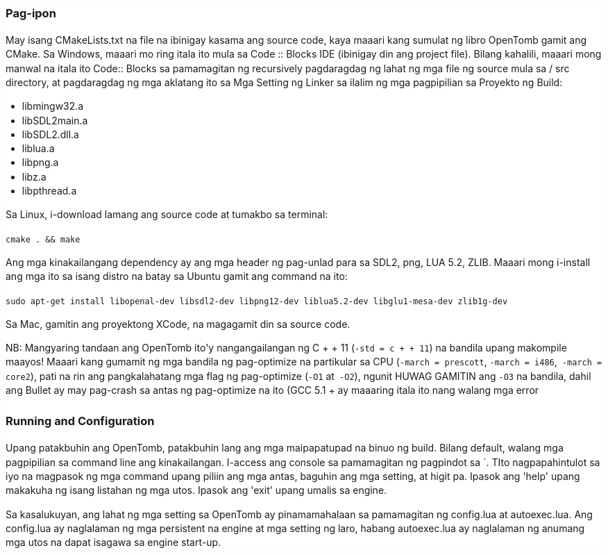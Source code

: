 ### Pag-ipon ###
May isang CMakeLists.txt na file na ibinigay kasama ang source code, kaya maaari kang sumulat ng libro
OpenTomb gamit ang CMake. Sa Windows, maaari mo ring itala ito mula sa Code :: Blocks IDE
(ibinigay din ang project file). Bilang kahalili, maaari mong manwal na itala ito
Code:: Blocks sa pamamagitan ng recursively pagdaragdag ng lahat ng mga file ng source mula sa / src directory, at
pagdaragdag ng mga aklatang ito sa Mga Setting ng Linker sa ilalim ng mga pagpipilian sa Proyekto ng Build:

* libmingw32.a
* libSDL2main.a
* libSDL2.dll.a
* liblua.a
* libpng.a
* libz.a
* libpthread.a

Sa Linux, i-download lamang ang source code at tumakbo sa terminal:

    cmake . && make

Ang mga kinakailangang dependency ay ang mga header ng pag-unlad para sa SDL2, png, LUA 5.2,
ZLIB. Maaari mong i-install ang mga ito sa isang distro na batay sa Ubuntu gamit ang command na ito:

    sudo apt-get install libopenal-dev libsdl2-dev libpng12-dev liblua5.2-dev libglu1-mesa-dev zlib1g-dev

Sa Mac, gamitin ang proyektong XCode, na magagamit din sa source code.

NB: Mangyaring tandaan ang OpenTomb ito'y nangangailangan ng C + + 11 (`-std = c + + 11`) na bandila upang makompile
maayos! Maaari kang gumamit ng mga bandila ng pag-optimize na partikular sa CPU (`-march = prescott`,
`-march = i486`,` -march = core2`), pati na rin ang pangkalahatang mga flag ng pag-optimize (`-O1` at` -O2`),
 ngunit HUWAG GAMITIN ang `-O3` na bandila, dahil ang Bullet ay may pag-crash sa antas ng pag-optimize na ito
 (GCC 5.1 + ay maaaring itala ito nang walang mga error
 
### Running and Configuration ###
Upang patakbuhin ang OpenTomb, patakbuhin lang ang mga maipapatupad na binuo ng build. Bilang default,
walang mga pagpipilian sa command line ang kinakailangan. I-access ang console sa pamamagitan ng pagpindot sa \`. TIto
nagpapahintulot sa iyo na magpasok ng mga command upang piliin ang mga antas, baguhin ang mga setting, at higit pa. Ipasok ang
'help' upang makakuha ng isang listahan ng mga utos. Ipasok ang 'exit' upang umalis sa engine.

Sa kasalukuyan, ang lahat ng mga setting sa OpenTomb ay pinamamahalaan sa pamamagitan ng config.lua at
autoexec.lua. Ang config.lua ay naglalaman ng mga persistent na engine at mga setting ng laro, habang
autoexec.lua ay naglalaman ng anumang mga utos na dapat isagawa sa engine start-up.
